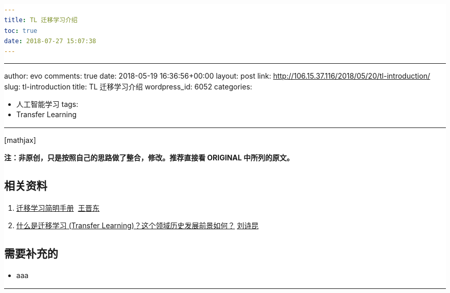 ```yaml
---
title: TL 迁移学习介绍
toc: true
date: 2018-07-27 15:07:38
---
```

---
author: evo
comments: true
date: 2018-05-19 16:36:56+00:00
layout: post
link: http://106.15.37.116/2018/05/20/tl-introduction/
slug: tl-introduction
title: TL 迁移学习介绍
wordpress_id: 6052
categories:
- 人工智能学习
tags:
- Transfer Learning
---



[mathjax]

**注：非原创，只是按照自己的思路做了整合，修改。推荐直接看 ORIGINAL 中所列的原文。**


## 相关资料






  1. [迁移学习简明手册](https://github.com/jindongwang/transferlearning-tutorial)  [王晋东](https://zhuanlan.zhihu.com/p/35352154)


  2. [什么是迁移学习 (Transfer Learning)？这个领域历史发展前景如何？](https://www.zhihu.com/question/41979241) [刘诗昆](https://www.zhihu.com/question/41979241/answer/123545914)




## 需要补充的






  * aaa





* * *

